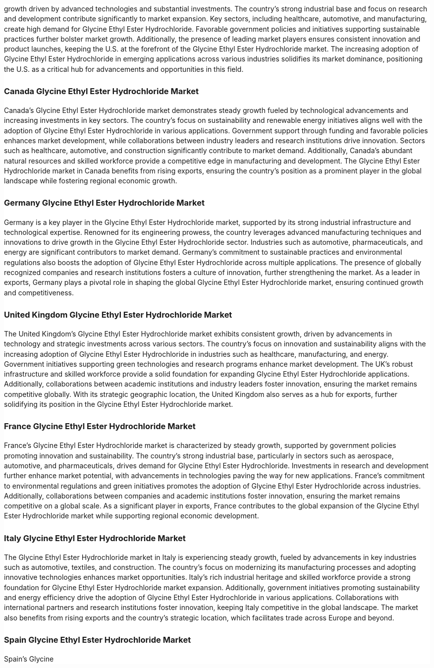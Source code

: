 growth driven by advanced technologies and substantial investments. The country&rsquo;s strong industrial base and focus on research and development contribute significantly to market expansion. Key sectors, including healthcare, automotive, and manufacturing, create high demand for Glycine Ethyl Ester Hydrochloride. Favorable government policies and initiatives supporting sustainable practices further bolster market growth. Additionally, the presence of leading market players ensures consistent innovation and product launches, keeping the U.S. at the forefront of the Glycine Ethyl Ester Hydrochloride market. The increasing adoption of Glycine Ethyl Ester Hydrochloride in emerging applications across various industries solidifies its market dominance, positioning the U.S. as a critical hub for advancements and opportunities in this field.</p><h3>Canada Glycine Ethyl Ester Hydrochloride Market</h3><p>Canada&rsquo;s Glycine Ethyl Ester Hydrochloride market demonstrates steady growth fueled by technological advancements and increasing investments in key sectors. The country&rsquo;s focus on sustainability and renewable energy initiatives aligns well with the adoption of Glycine Ethyl Ester Hydrochloride in various applications. Government support through funding and favorable policies enhances market development, while collaborations between industry leaders and research institutions drive innovation. Sectors such as healthcare, automotive, and construction significantly contribute to market demand. Additionally, Canada&rsquo;s abundant natural resources and skilled workforce provide a competitive edge in manufacturing and development. The Glycine Ethyl Ester Hydrochloride market in Canada benefits from rising exports, ensuring the country&rsquo;s position as a prominent player in the global landscape while fostering regional economic growth.</p><h3>Germany Glycine Ethyl Ester Hydrochloride Market</h3><p>Germany is a key player in the Glycine Ethyl Ester Hydrochloride market, supported by its strong industrial infrastructure and technological expertise. Renowned for its engineering prowess, the country leverages advanced manufacturing techniques and innovations to drive growth in the Glycine Ethyl Ester Hydrochloride sector. Industries such as automotive, pharmaceuticals, and energy are significant contributors to market demand. Germany&rsquo;s commitment to sustainable practices and environmental regulations also boosts the adoption of Glycine Ethyl Ester Hydrochloride across multiple applications. The presence of globally recognized companies and research institutions fosters a culture of innovation, further strengthening the market. As a leader in exports, Germany plays a pivotal role in shaping the global Glycine Ethyl Ester Hydrochloride market, ensuring continued growth and competitiveness.</p><h3>United Kingdom Glycine Ethyl Ester Hydrochloride Market</h3><p>The United Kingdom&rsquo;s Glycine Ethyl Ester Hydrochloride market exhibits consistent growth, driven by advancements in technology and strategic investments across various sectors. The country&rsquo;s focus on innovation and sustainability aligns with the increasing adoption of Glycine Ethyl Ester Hydrochloride in industries such as healthcare, manufacturing, and energy. Government initiatives supporting green technologies and research programs enhance market development. The UK&rsquo;s robust infrastructure and skilled workforce provide a solid foundation for expanding Glycine Ethyl Ester Hydrochloride applications. Additionally, collaborations between academic institutions and industry leaders foster innovation, ensuring the market remains competitive globally. With its strategic geographic location, the United Kingdom also serves as a hub for exports, further solidifying its position in the Glycine Ethyl Ester Hydrochloride market.</p><h3>France Glycine Ethyl Ester Hydrochloride Market</h3><p>France&rsquo;s Glycine Ethyl Ester Hydrochloride market is characterized by steady growth, supported by government policies promoting innovation and sustainability. The country&rsquo;s strong industrial base, particularly in sectors such as aerospace, automotive, and pharmaceuticals, drives demand for Glycine Ethyl Ester Hydrochloride. Investments in research and development further enhance market potential, with advancements in technologies paving the way for new applications. France&rsquo;s commitment to environmental regulations and green initiatives promotes the adoption of Glycine Ethyl Ester Hydrochloride across industries. Additionally, collaborations between companies and academic institutions foster innovation, ensuring the market remains competitive on a global scale. As a significant player in exports, France contributes to the global expansion of the Glycine Ethyl Ester Hydrochloride market while supporting regional economic development.</p><h3>Italy Glycine Ethyl Ester Hydrochloride Market</h3><p>The Glycine Ethyl Ester Hydrochloride market in Italy is experiencing steady growth, fueled by advancements in key industries such as automotive, textiles, and construction. The country&rsquo;s focus on modernizing its manufacturing processes and adopting innovative technologies enhances market opportunities. Italy&rsquo;s rich industrial heritage and skilled workforce provide a strong foundation for Glycine Ethyl Ester Hydrochloride market expansion. Additionally, government initiatives promoting sustainability and energy efficiency drive the adoption of Glycine Ethyl Ester Hydrochloride in various applications. Collaborations with international partners and research institutions foster innovation, keeping Italy competitive in the global landscape. The market also benefits from rising exports and the country&rsquo;s strategic location, which facilitates trade across Europe and beyond.</p><h3>Spain Glycine Ethyl Ester Hydrochloride Market</h3><p>Spain&rsquo;s Glycine
